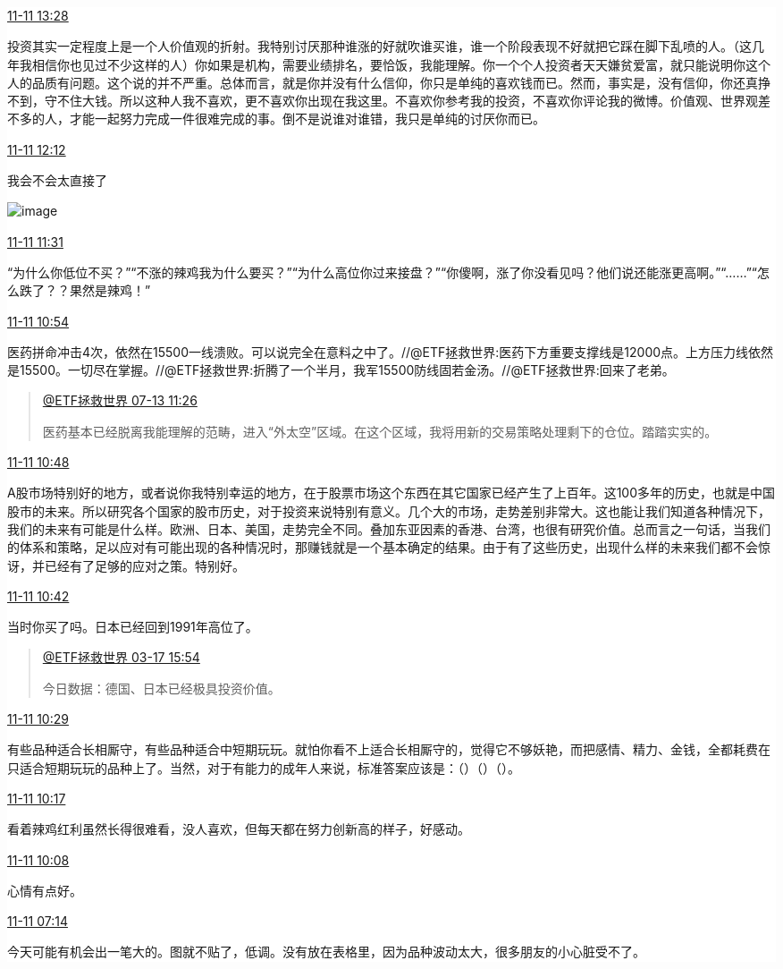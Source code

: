 [11-11 13:28](https://weibo.com/5687069307/JtoMkru91)

投资其实一定程度上是一个人价值观的折射。我特别讨厌那种谁涨的好就吹谁买谁，谁一个阶段表现不好就把它踩在脚下乱喷的人。（这几年我相信你也见过不少这样的人）你如果是机构，需要业绩排名，要恰饭，我能理解。你一个个人投资者天天嫌贫爱富，就只能说明你这个人的品质有问题。这个说的并不严重。总体而言，就是你并没有什么信仰，你只是单纯的喜欢钱而已。然而，事实是，没有信仰，你还真挣不到，守不住大钱。所以这种人我不喜欢，更不喜欢你出现在我这里。不喜欢你参考我的投资，不喜欢你评论我的微博。价值观、世界观差不多的人，才能一起努力完成一件很难完成的事。倒不是说谁对谁错，我只是单纯的讨厌你而已。


[11-11 12:12](https://weibo.com/5687069307/Jtohy734S)

我会不会太直接了 

![image](https://wx4.sinaimg.cn/large/006cSmwjly1gkl3xnta8nj30rq13h15o.jpg ':size=200')

[11-11 11:31](https://weibo.com/5687069307/Jto114sfP)

“为什么你低位不买？”“不涨的辣鸡我为什么要买？”“为什么高位你过来接盘？”“你傻啊，涨了你没看见吗？他们说还能涨更高啊。”“……”“怎么跌了？？果然是辣鸡！” 


[11-11 10:54](https://weibo.com/5687069307/JtnM2haWK)

医药拼命冲击4次，依然在15500一线溃败。可以说完全在意料之中了。//@ETF拯救世界:医药下方重要支撑线是12000点。上方压力线依然是15500。一切尽在掌握。//@ETF拯救世界:折腾了一个半月，我军15500防线固若金汤。//@ETF拯救世界:回来了老弟。

> [@ETF拯救世界 07-13 11:26](https://weibo.com/5687069307/JaZgDapRK)
>
>医药基本已经脱离我能理解的范畴，进入“外太空”区域。在这个区域，我将用新的交易策略处理剩下的仓位。踏踏实实的。 


[11-11 10:48](https://weibo.com/5687069307/JtnJtiEht)

A股市场特别好的地方，或者说你我特别幸运的地方，在于股票市场这个东西在其它国家已经产生了上百年。这100多年的历史，也就是中国股市的未来。所以研究各个国家的股市历史，对于投资来说特别有意义。几个大的市场，走势差别非常大。这也能让我们知道各种情况下，我们的未来有可能是什么样。欧洲、日本、美国，走势完全不同。叠加东亚因素的香港、台湾，也很有研究价值。总而言之一句话，当我们的体系和策略，足以应对有可能出现的各种情况时，那赚钱就是一个基本确定的结果。由于有了这些历史，出现什么样的未来我们都不会惊讶，并已经有了足够的应对之策。特别好。


[11-11 10:42](https://weibo.com/5687069307/JtnH45mPL)

当时你买了吗。日本已经回到1991年高位了。

> [@ETF拯救世界 03-17 15:54](https://weibo.com/5687069307/Iz23tClCV)
>
>今日数据：德国、日本已经极具投资价值。 


[11-11 10:29](https://weibo.com/5687069307/JtnBN1087)

有些品种适合长相厮守，有些品种适合中短期玩玩。就怕你看不上适合长相厮守的，觉得它不够妖艳，而把感情、精力、金钱，全都耗费在只适合短期玩玩的品种上了。当然，对于有能力的成年人来说，标准答案应该是：（）（）（）。 


[11-11 10:17](https://weibo.com/5687069307/Jtnx2rObu)

看着辣鸡红利虽然长得很难看，没人喜欢，但每天都在努力创新高的样子，好感动。 


[11-11 10:08](https://weibo.com/5687069307/Jtnta8kaw)

心情有点好。 


[11-11 07:14](https://weibo.com/5687069307/JtmkKylu3)

今天可能有机会出一笔大的。图就不贴了，低调。没有放在表格里，因为品种波动太大，很多朋友的小心脏受不了。 
